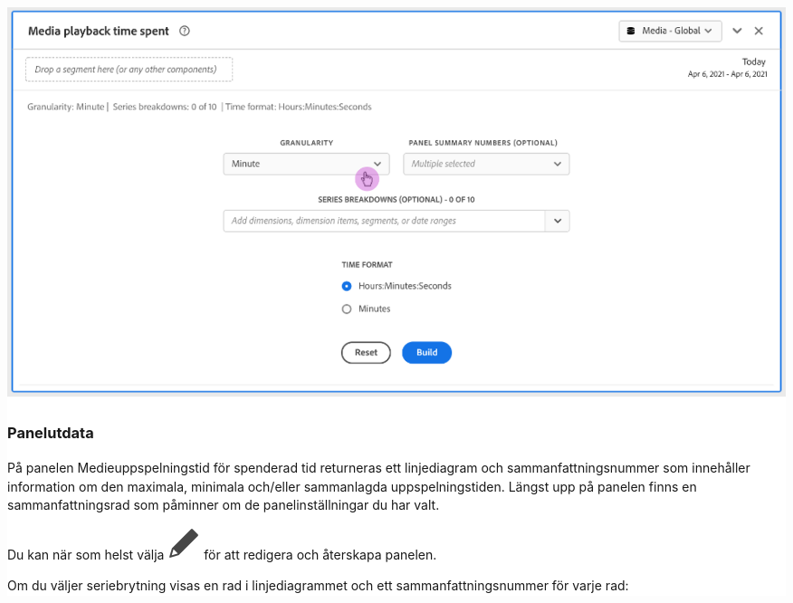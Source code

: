 
![Mediespelbokens tid har använts i standardvyn.](assets/mpts_default_view.png)

### Panelutdata

På panelen Medieuppspelningstid för spenderad tid returneras ett linjediagram och sammanfattningsnummer som innehåller information om den maximala, minimala och/eller sammanlagda uppspelningstiden. Längst upp på panelen finns en sammanfattningsrad som påminner om de panelinställningar du har valt.

Du kan när som helst välja ![Redigera mediespelningstid på ](/help/assets/icons/Edit.svg) för att redigera och återskapa panelen.

Om du väljer seriebrytning visas en rad i linjediagrammet och ett sammanfattningsnummer för varje rad:
